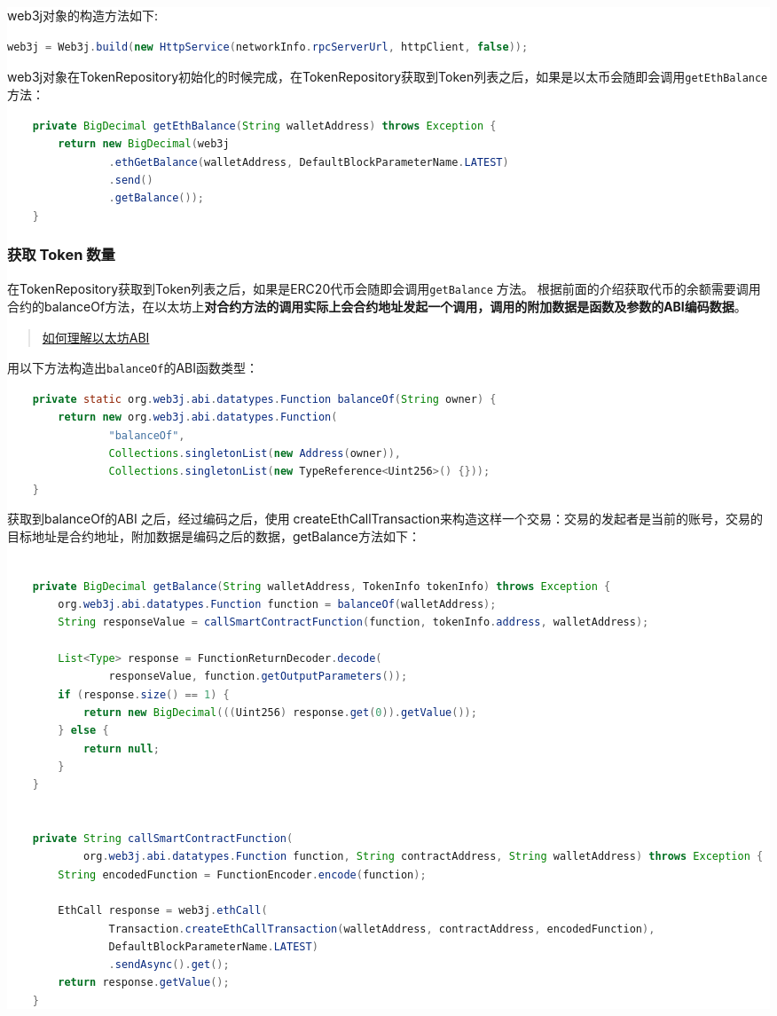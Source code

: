 web3j对象的构造方法如下:
```java
web3j = Web3j.build(new HttpService(networkInfo.rpcServerUrl, httpClient, false));
```

web3j对象在TokenRepository初始化的时候完成，在TokenRepository获取到Token列表之后，如果是以太币会随即会调用`getEthBalance` 方法：

```java
    private BigDecimal getEthBalance(String walletAddress) throws Exception {
        return new BigDecimal(web3j
                .ethGetBalance(walletAddress, DefaultBlockParameterName.LATEST)
                .send()
                .getBalance());
    }
```

###  获取 Token 数量

在TokenRepository获取到Token列表之后，如果是ERC20代币会随即会调用`getBalance` 方法。
根据前面的介绍获取代币的余额需要调用合约的balanceOf方法，在以太坊上**对合约方法的调用实际上会合约地址发起一个调用，调用的附加数据是函数及参数的ABI编码数据**。

> [如何理解以太坊ABI](https://learnblockchain.cn/2018/08/09/understand-abi/)

用以下方法构造出`balanceOf`的ABI函数类型：

```java
    private static org.web3j.abi.datatypes.Function balanceOf(String owner) {
        return new org.web3j.abi.datatypes.Function(
                "balanceOf",
                Collections.singletonList(new Address(owner)),
                Collections.singletonList(new TypeReference<Uint256>() {}));
    }
```

获取到balanceOf的ABI 之后，经过编码之后，使用 createEthCallTransaction来构造这样一个交易：交易的发起者是当前的账号，交易的目标地址是合约地址，附加数据是编码之后的数据，getBalance方法如下：

```java

    private BigDecimal getBalance(String walletAddress, TokenInfo tokenInfo) throws Exception {
        org.web3j.abi.datatypes.Function function = balanceOf(walletAddress);
        String responseValue = callSmartContractFunction(function, tokenInfo.address, walletAddress);

        List<Type> response = FunctionReturnDecoder.decode(
                responseValue, function.getOutputParameters());
        if (response.size() == 1) {
            return new BigDecimal(((Uint256) response.get(0)).getValue());
        } else {
            return null;
        }
    }


    private String callSmartContractFunction(
            org.web3j.abi.datatypes.Function function, String contractAddress, String walletAddress) throws Exception {
        String encodedFunction = FunctionEncoder.encode(function);

        EthCall response = web3j.ethCall(
                Transaction.createEthCallTransaction(walletAddress, contractAddress, encodedFunction),
                DefaultBlockParameterName.LATEST)
                .sendAsync().get();
        return response.getValue();
    }
```
